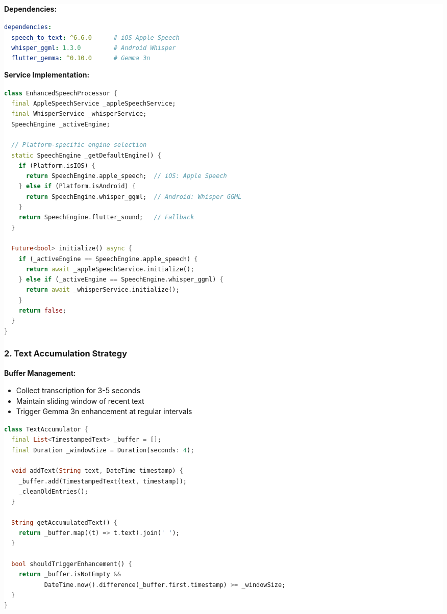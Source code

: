 **Dependencies:**
```yaml
dependencies:
  speech_to_text: ^6.6.0      # iOS Apple Speech
  whisper_ggml: 1.3.0         # Android Whisper
  flutter_gemma: ^0.10.0      # Gemma 3n
```

**Service Implementation:**
```dart
class EnhancedSpeechProcessor {
  final AppleSpeechService _appleSpeechService;
  final WhisperService _whisperService;
  SpeechEngine _activeEngine;
  
  // Platform-specific engine selection
  static SpeechEngine _getDefaultEngine() {
    if (Platform.isIOS) {
      return SpeechEngine.apple_speech;  // iOS: Apple Speech
    } else if (Platform.isAndroid) {
      return SpeechEngine.whisper_ggml;  // Android: Whisper GGML
    }
    return SpeechEngine.flutter_sound;   // Fallback
  }
  
  Future<bool> initialize() async {
    if (_activeEngine == SpeechEngine.apple_speech) {
      return await _appleSpeechService.initialize();
    } else if (_activeEngine == SpeechEngine.whisper_ggml) {
      return await _whisperService.initialize();
    }
    return false;
  }
}
```

### **2. Text Accumulation Strategy**

**Buffer Management:**
- Collect transcription for 3-5 seconds
- Maintain sliding window of recent text
- Trigger Gemma 3n enhancement at regular intervals

```dart
class TextAccumulator {
  final List<TimestampedText> _buffer = [];
  final Duration _windowSize = Duration(seconds: 4);
  
  void addText(String text, DateTime timestamp) {
    _buffer.add(TimestampedText(text, timestamp));
    _cleanOldEntries();
  }
  
  String getAccumulatedText() {
    return _buffer.map((t) => t.text).join(' ');
  }
  
  bool shouldTriggerEnhancement() {
    return _buffer.isNotEmpty && 
           DateTime.now().difference(_buffer.first.timestamp) >= _windowSize;
  }
}
```
